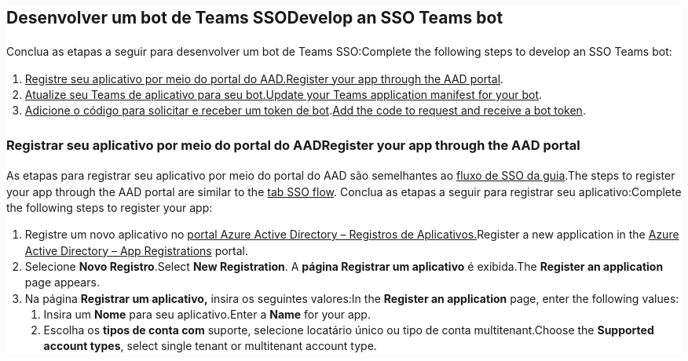 ## <a name="develop-an-sso-teams-bot"></a><span data-ttu-id="d4a0e-127">Desenvolver um bot de Teams SSO</span><span class="sxs-lookup"><span data-stu-id="d4a0e-127">Develop an SSO Teams bot</span></span>
  
<span data-ttu-id="d4a0e-128">Conclua as etapas a seguir para desenvolver um bot de Teams SSO:</span><span class="sxs-lookup"><span data-stu-id="d4a0e-128">Complete the following steps to develop an SSO Teams bot:</span></span>

1. <span data-ttu-id="d4a0e-129">[Registre seu aplicativo por meio do portal do AAD.](#register-your-app-through-the-aad-portal)</span><span class="sxs-lookup"><span data-stu-id="d4a0e-129">[Register your app through the AAD portal](#register-your-app-through-the-aad-portal).</span></span>
1. <span data-ttu-id="d4a0e-130">[Atualize seu Teams de aplicativo para seu bot.](#update-your-teams-application-manifest-for-your-bot)</span><span class="sxs-lookup"><span data-stu-id="d4a0e-130">[Update your Teams application manifest for your bot](#update-your-teams-application-manifest-for-your-bot).</span></span>
1. <span data-ttu-id="d4a0e-131">[Adicione o código para solicitar e receber um token de bot](#add-the-code-to-request-and-receive-a-bot-token).</span><span class="sxs-lookup"><span data-stu-id="d4a0e-131">[Add the code to request and receive a bot token](#add-the-code-to-request-and-receive-a-bot-token).</span></span>

### <a name="register-your-app-through-the-aad-portal"></a><span data-ttu-id="d4a0e-132">Registrar seu aplicativo por meio do portal do AAD</span><span class="sxs-lookup"><span data-stu-id="d4a0e-132">Register your app through the AAD portal</span></span>

<span data-ttu-id="d4a0e-133">As etapas para registrar seu aplicativo por meio do portal do AAD são semelhantes ao [fluxo de SSO da guia](../../../tabs/how-to/authentication/auth-aad-sso.md).</span><span class="sxs-lookup"><span data-stu-id="d4a0e-133">The steps to register your app through the AAD portal are similar to the [tab SSO flow](../../../tabs/how-to/authentication/auth-aad-sso.md).</span></span> <span data-ttu-id="d4a0e-134">Conclua as etapas a seguir para registrar seu aplicativo:</span><span class="sxs-lookup"><span data-stu-id="d4a0e-134">Complete the following steps to register your app:</span></span>

1. <span data-ttu-id="d4a0e-135">Registre um novo aplicativo no [portal Azure Active Directory – Registros de Aplicativos.](https://go.microsoft.com/fwlink/?linkid=2083908)</span><span class="sxs-lookup"><span data-stu-id="d4a0e-135">Register a new application in the [Azure Active Directory – App Registrations](https://go.microsoft.com/fwlink/?linkid=2083908) portal.</span></span>
2. <span data-ttu-id="d4a0e-136">Selecione **Novo Registro**.</span><span class="sxs-lookup"><span data-stu-id="d4a0e-136">Select **New Registration**.</span></span> <span data-ttu-id="d4a0e-137">A **página Registrar um aplicativo** é exibida.</span><span class="sxs-lookup"><span data-stu-id="d4a0e-137">The **Register an application** page appears.</span></span>
3. <span data-ttu-id="d4a0e-138">Na página **Registrar um aplicativo,** insira os seguintes valores:</span><span class="sxs-lookup"><span data-stu-id="d4a0e-138">In the **Register an application** page, enter the following values:</span></span>
    1. <span data-ttu-id="d4a0e-139">Insira um **Nome** para seu aplicativo.</span><span class="sxs-lookup"><span data-stu-id="d4a0e-139">Enter a **Name** for your app.</span></span>
    2. <span data-ttu-id="d4a0e-140">Escolha os **tipos de conta com** suporte, selecione locatário único ou tipo de conta multitenant.</span><span class="sxs-lookup"><span data-stu-id="d4a0e-140">Choose the **Supported account types**, select single tenant or multitenant account type.</span></span>

